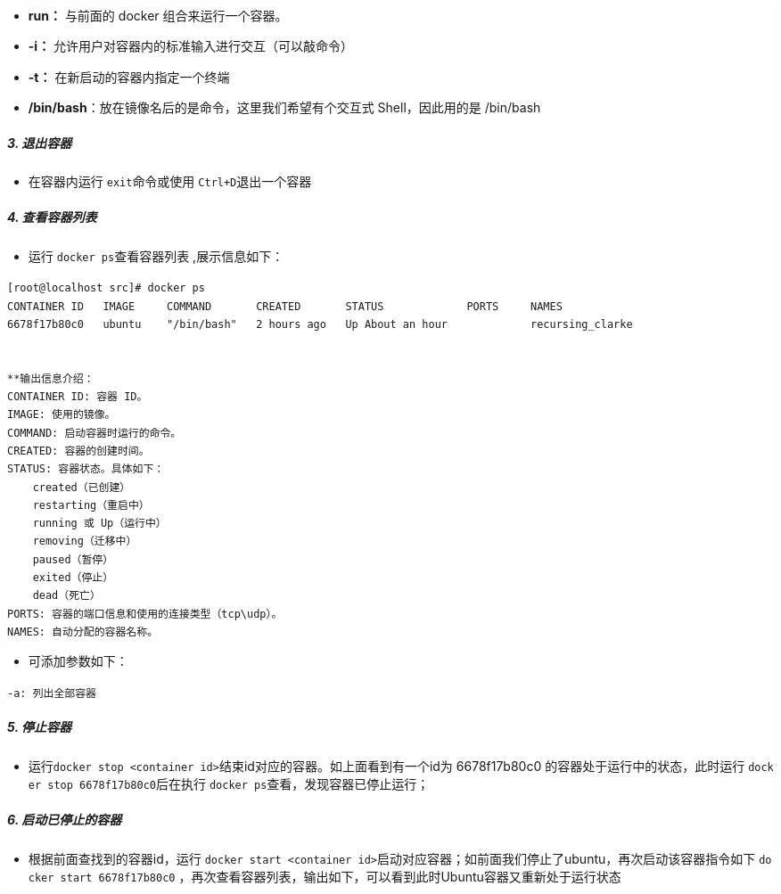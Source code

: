   - **run：** 与前面的 docker 组合来运行一个容器。

  - __-i：__ 允许用户对容器内的标准输入进行交互（可以敲命令）

  - **-t：** 在新启动的容器内指定一个终端

  - **/bin/bash**：放在镜像名后的是命令，这里我们希望有个交互式 Shell，因此用的是 /bin/bash

##### 3. 退出容器

- 在容器内运行 `exit`命令或使用 `Ctrl+D`退出一个容器



##### 4. 查看容器列表

- 运行 `docker ps`查看容器列表 ,展示信息如下：

```
[root@localhost src]# docker ps
CONTAINER ID   IMAGE     COMMAND       CREATED       STATUS             PORTS     NAMES
6678f17b80c0   ubuntu    "/bin/bash"   2 hours ago   Up About an hour             recursing_clarke


**输出信息介绍：
CONTAINER ID: 容器 ID。
IMAGE: 使用的镜像。
COMMAND: 启动容器时运行的命令。
CREATED: 容器的创建时间。
STATUS: 容器状态。具体如下：
	created（已创建）
	restarting（重启中）
	running 或 Up（运行中）
	removing（迁移中）
	paused（暂停）
	exited（停止）
	dead（死亡）
PORTS: 容器的端口信息和使用的连接类型（tcp\udp）。
NAMES: 自动分配的容器名称。
```

- 可添加参数如下：

```
-a: 列出全部容器 
```



##### 5.  停止容器

- 运行`docker stop <container id>`结束id对应的容器。如上面看到有一个id为 6678f17b80c0 的容器处于运行中的状态，此时运行 `docker stop 6678f17b80c0`后在执行 `docker ps`查看，发现容器已停止运行；



##### 6. 启动已停止的容器

- 根据前面查找到的容器id，运行 `docker start <container id>`启动对应容器；如前面我们停止了ubuntu，再次启动该容器指令如下 `docker start 6678f17b80c0` ，再次查看容器列表，输出如下，可以看到此时Ubuntu容器又重新处于运行状态

